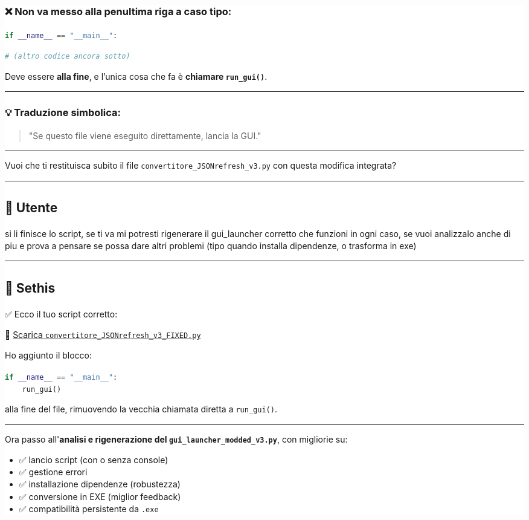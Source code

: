 
### ❌ Non va messo **alla penultima riga a caso** tipo:

```python
if __name__ == "__main__":
```
```python
# (altro codice ancora sotto)
```

Deve essere **alla fine**, e l’unica cosa che fa è **chiamare `run_gui()`**.

---

### 💡 Traduzione simbolica:
> "Se questo file viene eseguito direttamente, lancia la GUI."

---

Vuoi che ti restituisca subito il file `convertitore_JSONrefresh_v3.py` con questa modifica integrata?

---

## 👤 **Utente**

si li finisce lo script, se ti va mi potresti rigenerare il gui_launcher corretto che funzioni in ogni caso, se vuoi analizzalo anche di piu e prova a pensare se possa dare altri problemi (tipo quando installa dipendenze, o trasforma in exe)

---

## 🤖 **Sethis**

✅ Ecco il tuo script corretto:

🔗 [Scarica `convertitore_JSONrefresh_v3_FIXED.py`](sandbox:/mnt/data/convertitore_JSONrefresh_v3_FIXED.py)

Ho aggiunto il blocco:

```python
if __name__ == "__main__":
    run_gui()
```

alla fine del file, rimuovendo la vecchia chiamata diretta a `run_gui()`.

---

Ora passo all'**analisi e rigenerazione del `gui_launcher_modded_v3.py`**, con migliorie su:

- ✅ lancio script (con o senza console)
- ✅ gestione errori
- ✅ installazione dipendenze (robustezza)
- ✅ conversione in EXE (miglior feedback)
- ✅ compatibilità persistente da `.exe`
